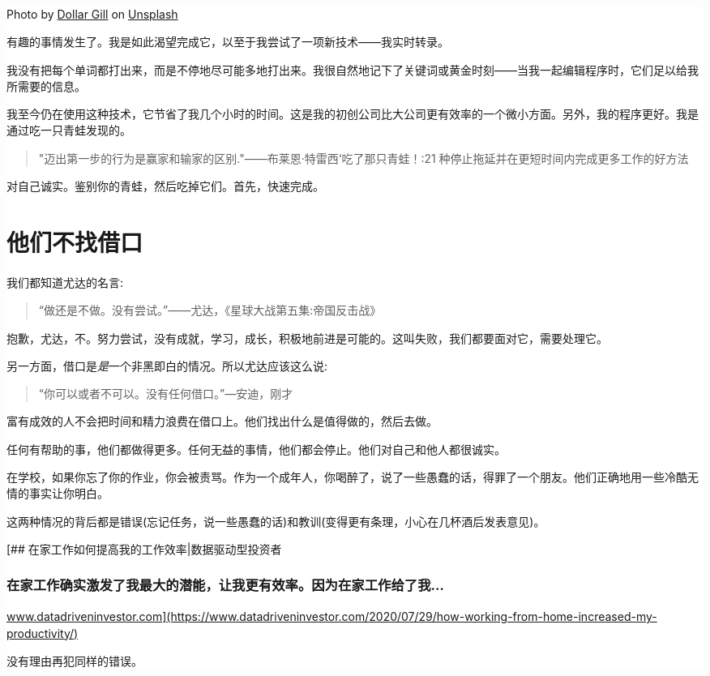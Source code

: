 Photo by [Dollar Gill](https://unsplash.com/@dollargill?utm_source=medium&utm_medium=referral) on [Unsplash](https://unsplash.com?utm_source=medium&utm_medium=referral)

有趣的事情发生了。我是如此渴望完成它，以至于我尝试了一项新技术——我实时转录。

我没有把每个单词都打出来，而是不停地尽可能多地打出来。我很自然地记下了关键词或黄金时刻——当我一起编辑程序时，它们足以给我所需要的信息。

我至今仍在使用这种技术，它节省了我几个小时的时间。这是我的初创公司比大公司更有效率的一个微小方面。另外，我的程序更好。我是通过吃一只青蛙发现的。

> "迈出第一步的行为是赢家和输家的区别."――布莱恩·特雷西‘吃了那只青蛙！:21 种停止拖延并在更短时间内完成更多工作的好方法

对自己诚实。鉴别你的青蛙，然后吃掉它们。首先，快速完成。

# **他们不找借口**

我们都知道尤达的名言:

> “做还是不做。没有尝试。”——尤达，《星球大战第五集:帝国反击战》

抱歉，尤达，不。努力尝试，没有成就，学习，成长，积极地前进是可能的。这叫失败，我们都要面对它，需要处理它。

另一方面，借口是*是*一个非黑即白的情况。所以尤达应该这么说:

> “你可以或者不可以。没有任何借口。”—安迪，刚才

富有成效的人不会把时间和精力浪费在借口上。他们找出什么是值得做的，然后去做。

任何有帮助的事，他们都做得更多。任何无益的事情，他们都会停止。他们对自己和他人都很诚实。

在学校，如果你忘了你的作业，你会被责骂。作为一个成年人，你喝醉了，说了一些愚蠢的话，得罪了一个朋友。他们正确地用一些冷酷无情的事实让你明白。

这两种情况的背后都是错误(忘记任务，说一些愚蠢的话)和教训(变得更有条理，小心在几杯酒后发表意见)。

[](https://www.datadriveninvestor.com/2020/07/29/how-working-from-home-increased-my-productivity/) [## 在家工作如何提高我的工作效率|数据驱动型投资者

### 在家工作确实激发了我最大的潜能，让我更有效率。因为在家工作给了我…

www.datadriveninvestor.com](https://www.datadriveninvestor.com/2020/07/29/how-working-from-home-increased-my-productivity/) 

没有理由再犯同样的错误。
